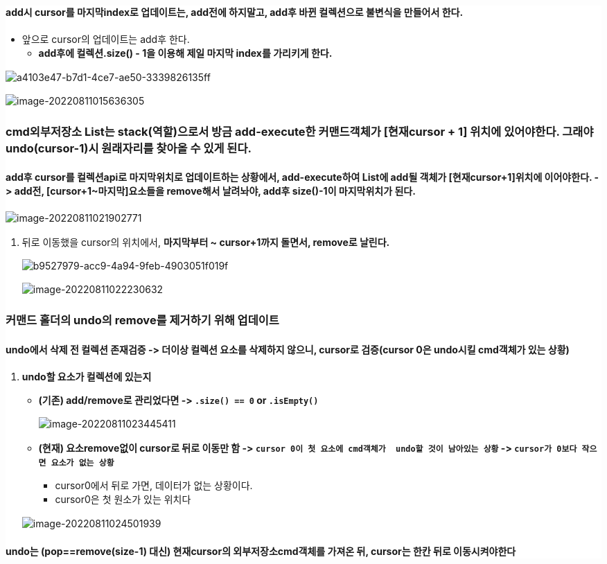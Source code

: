 

#### add시 cursor를 마지막index로 업데이트는, add전에 하지말고, add후 바뀐 컬렉션으로 불변식을 만들어서 한다.

- 앞으로 cursor의 업데이트는 add후 한다.
  - **add후에 컬렉션.size() - 1을 이용해 제일 마지막 index를 가리키게 한다.**



![a4103e47-b7d1-4ce7-ae50-3339826135ff](https://raw.githubusercontent.com/is3js/screenshots/main/a4103e47-b7d1-4ce7-ae50-3339826135ff.gif)

![image-20220811015636305](https://raw.githubusercontent.com/is3js/screenshots/main/image-20220811015636305.png)

### cmd외부저장소 List는 stack(역할)으로서 방금 add-execute한 커맨드객체가 [현재cursor + 1] 위치에 있어야한다. 그래야 undo(cursor-1)시 원래자리를 찾아올 수 있게 된다.

#### add후 cursor를 컬렉션api로 마지막위치로 업데이트하는 상황에서, add-execute하여 List에 add될 객체가 [현재cursor+1]위치에 이어야한다.  -> add전, [cursor+1~마지막]요소들을 remove해서 날려놔야, add후 size()-1이 마지막위치가 된다.

![image-20220811021902771](https://raw.githubusercontent.com/is3js/screenshots/main/image-20220811021902771.png)

1. 뒤로 이동했을 cursor의 위치에서, **마지막부터 ~ cursor+1까지 돌면서, remove로 날린다.**

   ![b9527979-acc9-4a94-9feb-4903051f019f](https://raw.githubusercontent.com/is3js/screenshots/main/b9527979-acc9-4a94-9feb-4903051f019f.gif)

   ![image-20220811022230632](https://raw.githubusercontent.com/is3js/screenshots/main/image-20220811022230632.png)



### 커맨드 홀더의 undo의 remove를 제거하기 위해 업데이트



####  undo에서 삭제 전 컬렉션  존재검증 -> 더이상 컬렉션 요소를 삭제하지 않으니, cursor로 검증(cursor 0은 undo시킬 cmd객체가 있는 상황)

1. **undo할 요소가 컬렉션에 있는지**

   - **(기존) add/remove로 관리었다면 -> `.size() == 0`  or  `.isEmpty()`**

     ![image-20220811023445411](https://raw.githubusercontent.com/is3js/screenshots/main/image-20220811023445411.png)

   - **(현재) 요소remove없이 cursor로 뒤로 이동만 함 -> `cursor 0이 첫 요소에 cmd객체가  undo할 것이 남아있는 상황` -> `cursor가 0보다 작으면 요소가 없는 상황`**

     - cursor0에서 뒤로 가면, 데이터가 없는 상황이다.
     - cursor0은 첫 원소가 있는 위치다

   ![image-20220811024501939](https://raw.githubusercontent.com/is3js/screenshots/main/image-20220811024501939.png)



#### undo는 (pop==remove(size-1) 대신) 현재cursor의 외부저장소cmd객체를 가져온 뒤, cursor는 한칸 뒤로 이동시켜야한다
